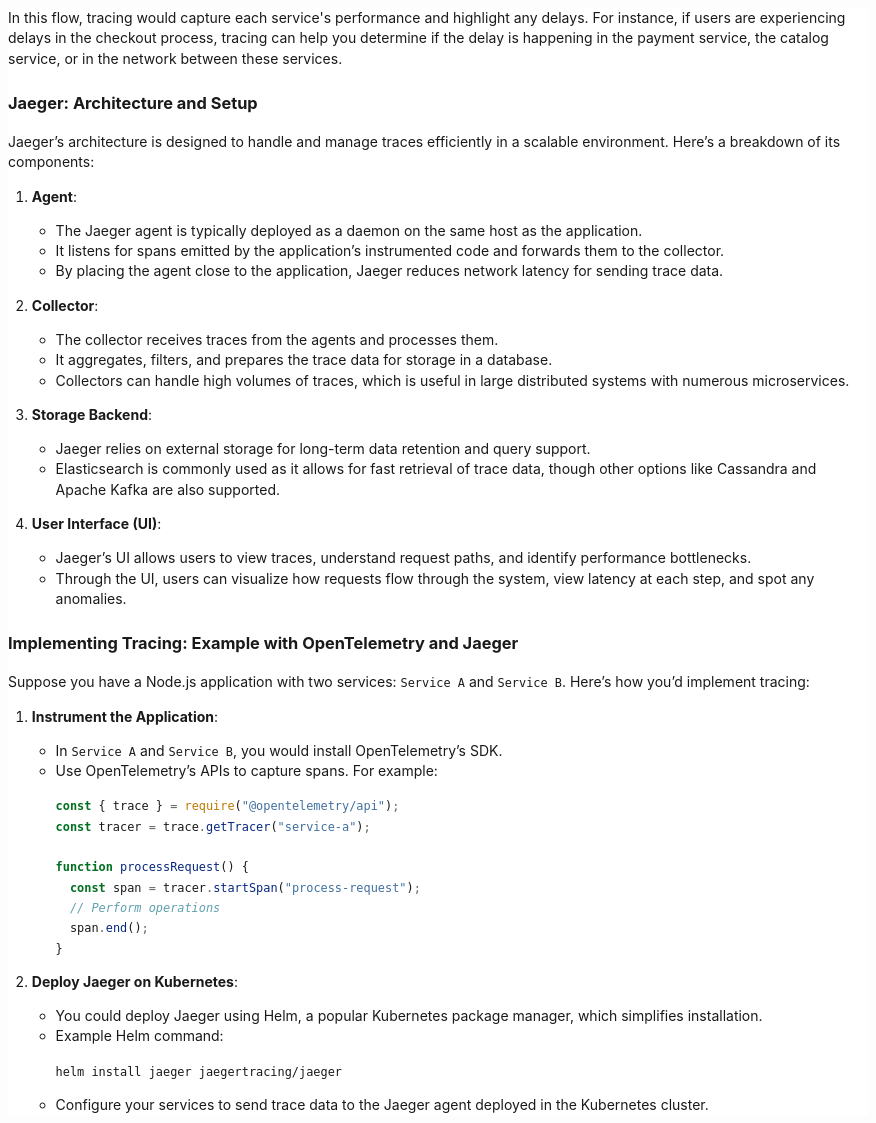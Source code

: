 In this flow, tracing would capture each service's performance and highlight any delays. For instance, if users are experiencing delays in the checkout process, tracing can help you determine if the delay is happening in the payment service, the catalog service, or in the network between these services.

### Jaeger: Architecture and Setup

Jaeger’s architecture is designed to handle and manage traces efficiently in a scalable environment. Here’s a breakdown of its components:

1. **Agent**:
   - The Jaeger agent is typically deployed as a daemon on the same host as the application.
   - It listens for spans emitted by the application’s instrumented code and forwards them to the collector.
   - By placing the agent close to the application, Jaeger reduces network latency for sending trace data.

2. **Collector**:
   - The collector receives traces from the agents and processes them.
   - It aggregates, filters, and prepares the trace data for storage in a database.
   - Collectors can handle high volumes of traces, which is useful in large distributed systems with numerous microservices.

3. **Storage Backend**:
   - Jaeger relies on external storage for long-term data retention and query support.
   - Elasticsearch is commonly used as it allows for fast retrieval of trace data, though other options like Cassandra and Apache Kafka are also supported.

4. **User Interface (UI)**:
   - Jaeger’s UI allows users to view traces, understand request paths, and identify performance bottlenecks.
   - Through the UI, users can visualize how requests flow through the system, view latency at each step, and spot any anomalies.

### Implementing Tracing: Example with OpenTelemetry and Jaeger

Suppose you have a Node.js application with two services: `Service A` and `Service B`. Here’s how you’d implement tracing:

1. **Instrument the Application**:
   - In `Service A` and `Service B`, you would install OpenTelemetry’s SDK.
   - Use OpenTelemetry’s APIs to capture spans. For example:
     ```javascript
     const { trace } = require("@opentelemetry/api");
     const tracer = trace.getTracer("service-a");

     function processRequest() {
       const span = tracer.startSpan("process-request");
       // Perform operations
       span.end();
     }
     ```

2. **Deploy Jaeger on Kubernetes**:
   - You could deploy Jaeger using Helm, a popular Kubernetes package manager, which simplifies installation.
   - Example Helm command:
     ```bash
     helm install jaeger jaegertracing/jaeger
     ```
   - Configure your services to send trace data to the Jaeger agent deployed in the Kubernetes cluster.
